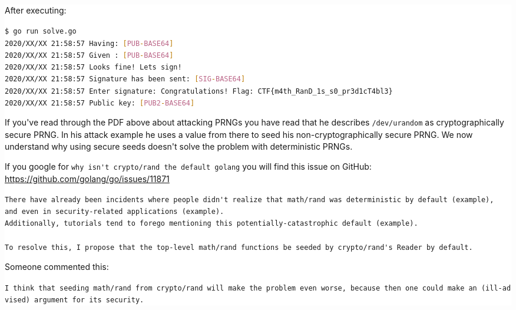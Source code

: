 ```go
```

After executing:

```bash
$ go run solve.go
2020/XX/XX 21:58:57 Having: [PUB-BASE64]
2020/XX/XX 21:58:57 Given : [PUB-BASE64]
2020/XX/XX 21:58:57 Looks fine! Lets sign!
2020/XX/XX 21:58:57 Signature has been sent: [SIG-BASE64]
2020/XX/XX 21:58:57 Enter signature: Congratulations! Flag: CTF{m4th_RanD_1s_s0_pr3d1cT4bl3}
2020/XX/XX 21:58:57 Public key: [PUB2-BASE64]
```

If you've read through the PDF above about attacking PRNGs you have read that he describes `/dev/urandom` as cryptographically secure PRNG. In his attack example he uses a value from there to seed his non-cryptographically secure PRNG. We now understand why using secure seeds doesn't solve the problem with deterministic PRNGs.

If you google for `why isn't crypto/rand the default golang` you will find this issue on GitHub: https://github.com/golang/go/issues/11871

```
There have already been incidents where people didn't realize that math/rand was deterministic by default (example),
and even in security-related applications (example).
Additionally, tutorials tend to forego mentioning this potentially-catastrophic default (example).

To resolve this, I propose that the top-level math/rand functions be seeded by crypto/rand's Reader by default.
```

Someone commented this:

`I think that seeding math/rand from crypto/rand will make the problem even worse, because then one could make an (ill-advised) argument for its security.`
